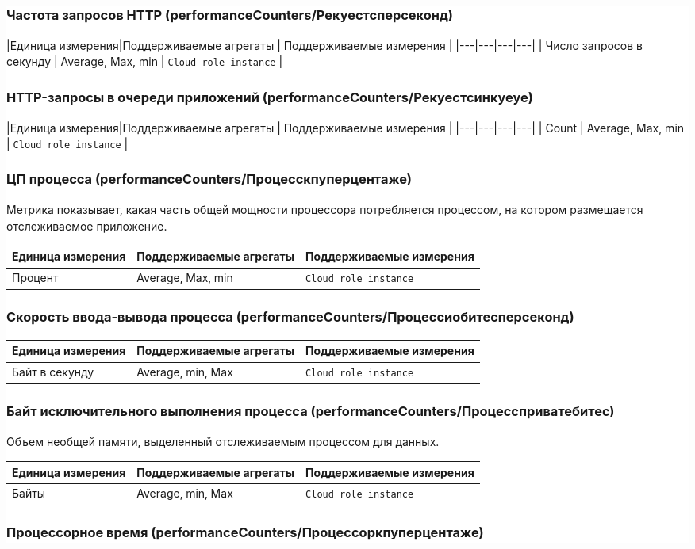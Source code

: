 ### <a name="http-request-rate-performancecountersrequestspersecond"></a>Частота запросов HTTP (performanceCounters/Рекуестсперсеконд)

|Единица измерения|Поддерживаемые агрегаты | Поддерживаемые измерения |
|---|---|---|---|
| Число запросов в секунду | Average, Max, min | `Cloud role instance` |

### <a name="http-requests-in-application-queue-performancecountersrequestsinqueue"></a>HTTP-запросы в очереди приложений (performanceCounters/Рекуестсинкуеуе)

|Единица измерения|Поддерживаемые агрегаты | Поддерживаемые измерения |
|---|---|---|---|
| Count | Average, Max, min | `Cloud role instance` |


### <a name="process-cpu-performancecountersprocesscpupercentage"></a>ЦП процесса (performanceCounters/Процесскпуперцентаже)

Метрика показывает, какая часть общей мощности процессора потребляется процессом, на котором размещается отслеживаемое приложение.

|Единица измерения|Поддерживаемые агрегаты|Поддерживаемые измерения|
|---|---|---|
|Процент|Average, Max, min| `Cloud role instance` |


### <a name="process-io-rate-performancecountersprocessiobytespersecond"></a>Скорость ввода-вывода процесса (performanceCounters/Процессиобитесперсеконд)

|Единица измерения|Поддерживаемые агрегаты|Поддерживаемые измерения|
|---|---|---|
|Байт в секунду|Average, min, Max|`Cloud role instance` |



### <a name="process-private-bytes-performancecountersprocessprivatebytes"></a>Байт исключительного выполнения процесса (performanceCounters/Процессприватебитес)

Объем необщей памяти, выделенный отслеживаемым процессом для данных.

|Единица измерения|Поддерживаемые агрегаты|Поддерживаемые измерения|
|---|---|---|
|Байты|Average, min, Max|`Cloud role instance` |

### <a name="processor-time-performancecountersprocessorcpupercentage"></a>Процессорное время (performanceCounters/Процессоркпуперцентаже)
